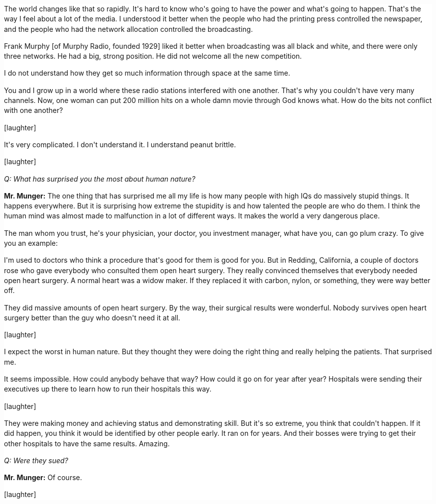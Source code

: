The world changes like that so rapidly. It's hard to know who's going to have the power and what's going to happen. That's the way I feel about a lot of the media. I understood it better when the people who had the printing press controlled the newspaper, and the people who had the network allocation controlled the broadcasting.

Frank Murphy [of Murphy Radio, founded 1929] liked it better when broadcasting was all black and white, and there were only three networks. He had a big, strong position. He did not welcome all the new competition.

I do not understand how they get so much information through space at the same time.

You and I grow up in a world where these radio stations interfered with one another. That's why you couldn't have very many channels. Now, one woman can put 200 million hits on a whole damn movie through God knows what. How do the bits not conflict with one another?

[laughter]

It's very complicated. I don't understand it. I understand peanut brittle.

[laughter]

*Q: What has surprised you the most about human nature?*

**Mr. Munger:** The one thing that has surprised me all my life is how many people with high IQs do massively stupid things. It happens everywhere. But it is surprising how extreme the stupidity is and how talented the people are who do them. I think the human mind was almost made to malfunction in a lot of different ways. It makes the world a very dangerous place.

The man whom you trust, he's your physician, your doctor, you investment manager, what have you, can go plum crazy. To give you an example:

I'm used to doctors who think a procedure that's good for them is good for you. But in Redding, California, a couple of doctors rose who gave everybody who consulted them open heart surgery. They really convinced themselves that everybody needed open heart surgery. A normal heart was a widow maker. If they replaced it with carbon, nylon, or something, they were way better off.

They did massive amounts of open heart surgery. By the way, their surgical results were wonderful. Nobody survives open heart surgery better than the guy who doesn't need it at all.

[laughter]

I expect the worst in human nature. But they thought they were doing the right thing and really helping the patients. That surprised me.

It seems impossible. How could anybody behave that way? How could it go on for year after year? Hospitals were sending their executives up there to learn how to run their hospitals this way.

[laughter]

They were making money and achieving status and demonstrating skill. But it's so extreme, you think that couldn't happen. If it did happen, you think it would be identified by other people early. It ran on for years. And their bosses were trying to get their other hospitals to have the same results. Amazing.

*Q: Were they sued?*

**Mr. Munger:** Of course.

[laughter]
